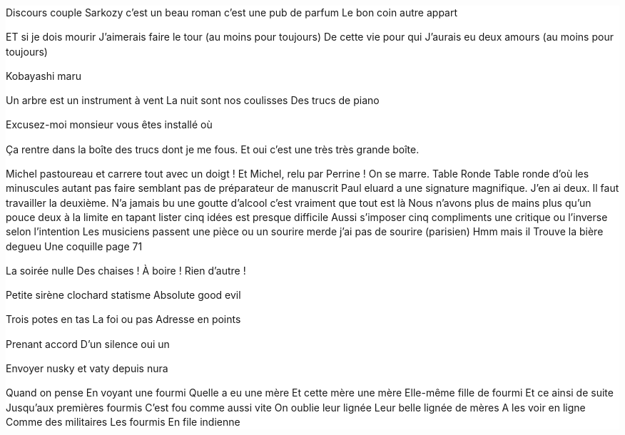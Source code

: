 Discours couple Sarkozy c’est un beau roman c’est une pub de parfum
Le bon coin autre appart



ET si je dois mourir
J’aimerais faire le tour (au moins pour toujours)
De cette vie pour qui
J’aurais eu deux amours (au moins pour toujours)



Kobayashi maru 


Un arbre est un instrument à vent
La nuit sont nos coulisses
Des trucs de piano


Excusez-moi monsieur vous êtes installé où 

Ça rentre dans la boîte des trucs dont je me fous. Et oui c’est une très très grande boîte. 

Michel pastoureau et carrere tout avec un doigt !
Et Michel, relu par Perrine ! On se marre. 
Table Ronde Table ronde d’où les minuscules autant pas faire semblant pas de préparateur de manuscrit
Paul eluard a une signature magnifique. J’en ai deux. Il faut travailler la deuxième. 
N’a jamais bu une goutte d’alcool c’est vraiment que tout est là 
Nous n’avons plus de mains plus qu’un pouce deux à la limite en tapant lister cinq idées est presque difficile
Aussi s’imposer cinq compliments une critique ou l’inverse selon l’intention 
Les musiciens passent une pièce ou un sourire merde j’ai pas de sourire (parisien)
Hmm mais il Trouve la bière degueu 
Une coquille page 71





La soirée nulle
Des chaises !
À boire !
Rien d’autre !


Petite sirène clochard statisme 
Absolute good evil


Trois potes en tas
La foi ou pas
Adresse en points

Prenant accord
D’un silence oui un

Envoyer nusky et vaty depuis nura 

Quand on pense
En voyant une fourmi
Quelle a eu une mère
Et cette mère une mère
Elle-même fille de fourmi
Et ce ainsi de suite
Jusqu’aux premières fourmis
C’est fou comme aussi vite
On oublie leur lignée 
Leur belle lignée de mères 
A les voir en ligne
Comme des militaires
Les fourmis
En file indienne